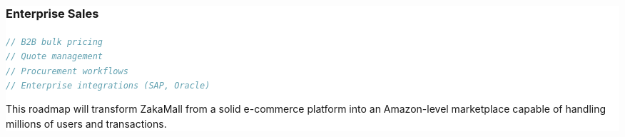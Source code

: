 ### Enterprise Sales
```typescript
// B2B bulk pricing
// Quote management
// Procurement workflows
// Enterprise integrations (SAP, Oracle)
```

This roadmap will transform ZakaMall from a solid e-commerce platform into an Amazon-level marketplace capable of handling millions of users and transactions.